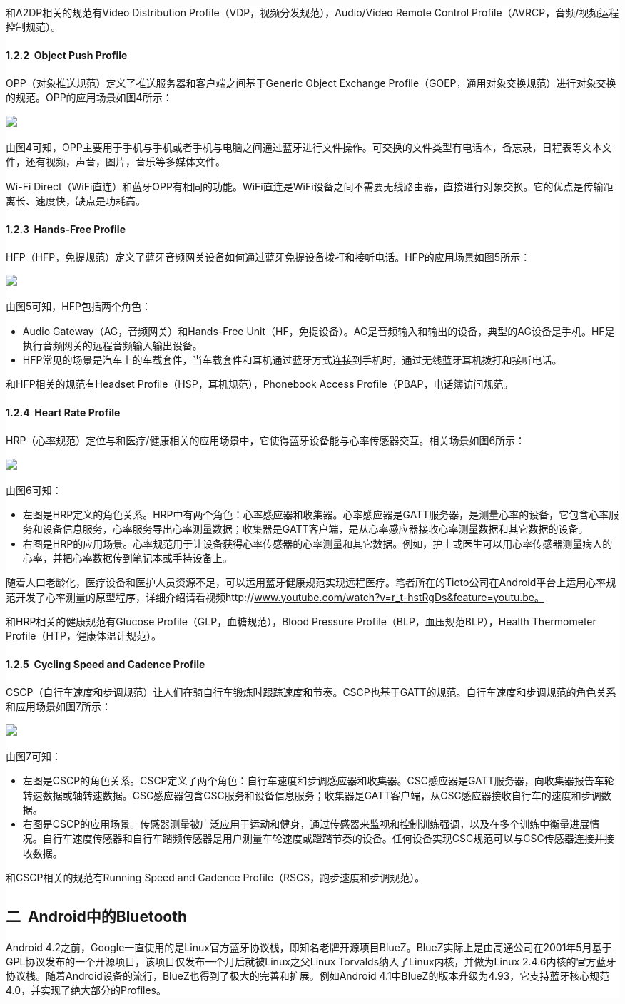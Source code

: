和A2DP相关的规范有Video Distribution Profile（VDP，视频分发规范），Audio/Video Remote Control Profile（AVRCP，音频/视频运程控制规范）。

#### 1.2.2  Object Push Profile
OPP（对象推送规范）定义了推送服务器和客户端之间基于Generic Object Exchange Profile（GOEP，通用对象交换规范）进行对象交换的规范。OPP的应用场景如图4所示：

![](https://img-blog.csdn.net/20130627141505843?watermark/2/text/aHR0cDovL2Jsb2cuY3Nkbi5uZXQvSW5ub3N0/font/5a6L5L2T/fontsize/400/fill/I0JBQkFCMA==/dissolve/70/gravity/Center)

由图4可知，OPP主要用于手机与手机或者手机与电脑之间通过蓝牙进行文件操作。可交换的文件类型有电话本，备忘录，日程表等文本文件，还有视频，声音，图片，音乐等多媒体文件。

Wi-Fi Direct（WiFi直连）和蓝牙OPP有相同的功能。WiFi直连是WiFi设备之间不需要无线路由器，直接进行对象交换。它的优点是传输距离长、速度快，缺点是功耗高。

#### 1.2.3  Hands-Free Profile
HFP（HFP，免提规范）定义了蓝牙音频网关设备如何通过蓝牙免提设备拨打和接听电话。HFP的应用场景如图5所示：

![](https://img-blog.csdn.net/20130627141506796?watermark/2/text/aHR0cDovL2Jsb2cuY3Nkbi5uZXQvSW5ub3N0/font/5a6L5L2T/fontsize/400/fill/I0JBQkFCMA==/dissolve/70/gravity/Center)

由图5可知，HFP包括两个角色：

* Audio Gateway（AG，音频网关）和Hands-Free Unit（HF，免提设备）。AG是音频输入和输出的设备，典型的AG设备是手机。HF是执行音频网关的远程音频输入输出设备。
* HFP常见的场景是汽车上的车载套件，当车载套件和耳机通过蓝牙方式连接到手机时，通过无线蓝牙耳机拨打和接听电话。

和HFP相关的规范有Headset Profile（HSP，耳机规范），Phonebook Access Profile（PBAP，电话簿访问规范。

#### 1.2.4  Heart Rate Profile
HRP（心率规范）定位与和医疗/健康相关的应用场景中，它使得蓝牙设备能与心率传感器交互。相关场景如图6所示：

![](https://img-blog.csdn.net/20130627141519984?watermark/2/text/aHR0cDovL2Jsb2cuY3Nkbi5uZXQvSW5ub3N0/font/5a6L5L2T/fontsize/400/fill/I0JBQkFCMA==/dissolve/70/gravity/Center)

由图6可知：

* 左图是HRP定义的角色关系。HRP中有两个角色：心率感应器和收集器。心率感应器是GATT服务器，是测量心率的设备，它包含心率服务和设备信息服务，心率服务导出心率测量数据；收集器是GATT客户端，是从心率感应器接收心率测量数据和其它数据的设备。
* 右图是HRP的应用场景。心率规范用于让设备获得心率传感器的心率测量和其它数据。例如，护士或医生可以用心率传感器测量病人的心率，并把心率数据传到笔记本或手持设备上。

随着人口老龄化，医疗设备和医护人员资源不足，可以运用蓝牙健康规范实现远程医疗。笔者所在的Tieto公司在Android平台上运用心率规范开发了心率测量的原型程序，详细介绍请看视频http://www.youtube.com/watch?v=r_t-hstRgDs&feature=youtu.be。

和HRP相关的健康规范有Glucose Profile（GLP，血糖规范），Blood Pressure Profile（BLP，血压规范BLP），Health Thermometer Profile（HTP，健康体温计规范）。

#### 1.2.5  Cycling Speed and Cadence Profile
CSCP（自行车速度和步调规范）让人们在骑自行车锻炼时跟踪速度和节奏。CSCP也基于GATT的规范。自行车速度和步调规范的角色关系和应用场景如图7所示：

![](https://img-blog.csdn.net/20130627141546812?watermark/2/text/aHR0cDovL2Jsb2cuY3Nkbi5uZXQvSW5ub3N0/font/5a6L5L2T/fontsize/400/fill/I0JBQkFCMA==/dissolve/70/gravity/Center)

由图7可知：

* 左图是CSCP的角色关系。CSCP定义了两个角色：自行车速度和步调感应器和收集器。CSC感应器是GATT服务器，向收集器报告车轮转速数据或轴转速数据。CSC感应器包含CSC服务和设备信息服务；收集器是GATT客户端，从CSC感应器接收自行车的速度和步调数据。
* 右图是CSCP的应用场景。传感器测量被广泛应用于运动和健身，通过传感器来监视和控制训练强调，以及在多个训练中衡量进展情况。自行车速度传感器和自行车踏频传感器是用户测量车轮速度或蹬踏节奏的设备。任何设备实现CSC规范可以与CSC传感器连接并接收数据。

和CSCP相关的规范有Running Speed and Cadence Profile（RSCS，跑步速度和步调规范）。

## 二  Android中的Bluetooth
Android 4.2之前，Google一直使用的是Linux官方蓝牙协议栈，即知名老牌开源项目BlueZ。BlueZ实际上是由高通公司在2001年5月基于GPL协议发布的一个开源项目，该项目仅发布一个月后就被Linux之父Linux Torvalds纳入了Linux内核，并做为Linux 2.4.6内核的官方蓝牙协议栈。随着Android设备的流行，BlueZ也得到了极大的完善和扩展。例如Android 4.1中BlueZ的版本升级为4.93，它支持蓝牙核心规范4.0，并实现了绝大部分的Profiles。
